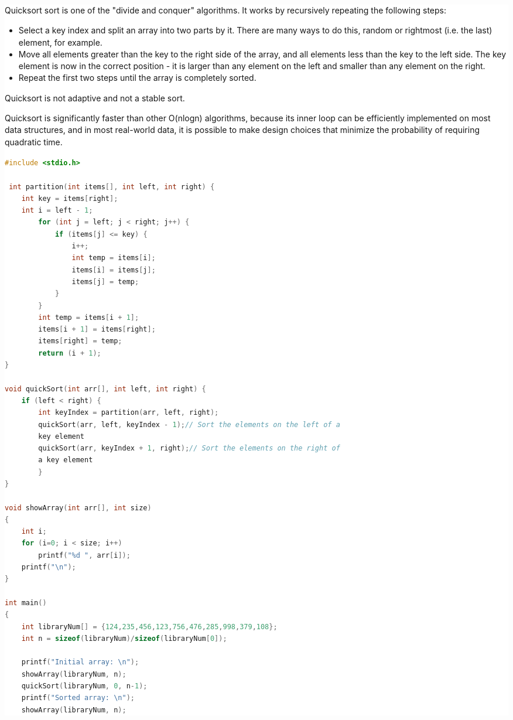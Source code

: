 Quicksort sort is one of the "divide and conquer" algorithms. It works by recursively
repeating the following steps:

- Select a key index and split an array into two parts by it. There are many ways
  to do this, random or rightmost (i.e. the last) element, for example.
- Move all elements greater than the key to the right side of the array, and all
  elements less than the key to the left side. The key element is now in the correct
  position - it is larger than any element on the left and smaller than any element
  on the right.
- Repeat the first two steps until the array is completely sorted.

Quicksort is not adaptive and not a stable sort.

Quicksort is significantly faster than other O(nlogn) algorithms, because its inner
loop can be efficiently implemented on most data structures, and in most real-world
data, it is possible to make design choices that minimize the probability of requiring
quadratic time.

```C
#include <stdio.h>

 int partition(int items[], int left, int right) {
    int key = items[right];
    int i = left - 1;
        for (int j = left; j < right; j++) {
            if (items[j] <= key) {
                i++;
                int temp = items[i];
                items[i] = items[j];
                items[j] = temp;
            }
        }
        int temp = items[i + 1];
        items[i + 1] = items[right];
        items[right] = temp;
        return (i + 1);
}

void quickSort(int arr[], int left, int right) {
    if (left < right) {
        int keyIndex = partition(arr, left, right);
        quickSort(arr, left, keyIndex - 1);// Sort the elements on the left of a
        key element
        quickSort(arr, keyIndex + 1, right);// Sort the elements on the right of
        a key element
        }
}

void showArray(int arr[], int size)
{
    int i;
    for (i=0; i < size; i++)
        printf("%d ", arr[i]);
    printf("\n");
}

int main()
{
    int libraryNum[] = {124,235,456,123,756,476,285,998,379,108};
    int n = sizeof(libraryNum)/sizeof(libraryNum[0]);

    printf("Initial array: \n");
    showArray(libraryNum, n);
    quickSort(libraryNum, 0, n-1);
    printf("Sorted array: \n");
    showArray(libraryNum, n);
```